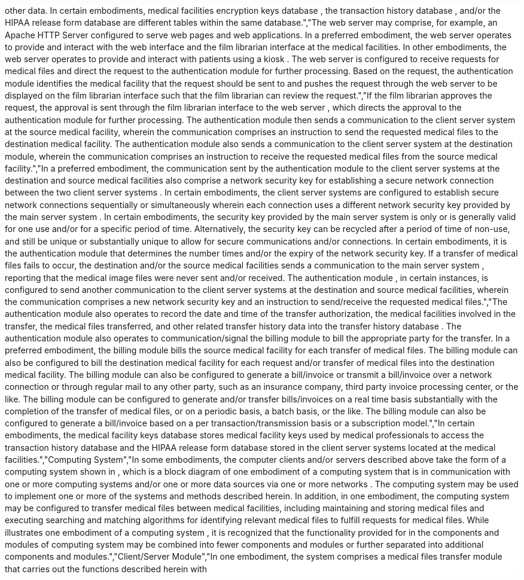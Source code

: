 other data. In certain embodiments, medical facilities encryption keys database , the transaction history database , and\/or the HIPAA release form database  are different tables within the same database.","The web server  may comprise, for example, an Apache HTTP Server configured to serve web pages and web applications. In a preferred embodiment, the web server  operates to provide and interact with the web interface and the film librarian interface  at the medical facilities. In other embodiments, the web server  operates to provide and interact with patients using a kiosk . The web server  is configured to receive requests for medical files and direct the request to the authentication module for further processing. Based on the request, the authentication module  identifies the medical facility that the request should be sent to and pushes the request through the web server  to be displayed on the film librarian interface  such that the film librarian can review the request.","If the film librarian approves the request, the approval is sent through the film librarian interface  to the web server , which directs the approval to the authentication module  for further processing. The authentication module  then sends a communication to the client server system  at the source medical facility, wherein the communication comprises an instruction to send the requested medical files to the destination medical facility. The authentication module  also sends a communication to the client server system  at the destination module, wherein the communication comprises an instruction to receive the requested medical files from the source medical facility.","In a preferred embodiment, the communication sent by the authentication module  to the client server systems  at the destination and source medical facilities also comprise a network security key for establishing a secure network connection between the two client server systems . In certain embodiments, the client server systems  are configured to establish secure network connections sequentially or simultaneously wherein each connection uses a different network security key provided by the main server system . In certain embodiments, the security key provided by the main server system  is only or is generally valid for one use and\/or for a specific period of time. Alternatively, the security key can be recycled after a period of time of non-use, and still be unique or substantially unique to allow for secure communications and\/or connections. In certain embodiments, it is the authentication module  that determines the number times and\/or the expiry of the network security key. If a transfer of medical files fails to occur, the destination and\/or the source medical facilities sends a communication to the main server system , reporting that the medical image files were never sent and\/or received. The authentication module , in certain instances, is configured to send another communication to the client server systems  at the destination and source medical facilities, wherein the communication comprises a new network security key and an instruction to send\/receive the requested medical files.","The authentication module  also operates to record the date and time of the transfer authorization, the medical facilities involved in the transfer, the medical files transferred, and other related transfer history data into the transfer history database . The authentication module  also operates to communication\/signal the billing module to bill the appropriate party for the transfer. In a preferred embodiment, the billing module  bills the source medical facility for each transfer of medical files. The billing module  can also be configured to bill the destination medical facility for each request and\/or transfer of medical files into the destination medical facility. The billing module  can also be configured to generate a bill\/invoice or transmit a bill\/invoice over a network connection or through regular mail to any other party, such as an insurance company, third party invoice processing center, or the like. The billing module  can be configured to generate and\/or transfer bills\/invoices on a real time basis substantially with the completion of the transfer of medical files, or on a periodic basis, a batch basis, or the like. The billing module  can also be configured to generate a bill\/invoice based on a per transaction\/transmission basis or a subscription model.","In certain embodiments, the medical facility keys database  stores medical facility keys used by medical professionals to access the transaction history database  and the HIPAA release form database  stored in the client server systems  located at the medical facilities.","Computing System","In some embodiments, the computer clients and\/or servers described above take the form of a computing system  shown in , which is a block diagram of one embodiment of a computing system that is in communication with one or more computing systems  and\/or one or more data sources  via one or more networks . The computing system  may be used to implement one or more of the systems and methods described herein. In addition, in one embodiment, the computing system  may be configured to transfer medical files between medical facilities, including maintaining and storing medical files and executing searching and matching algorithms for identifying relevant medical files to fulfill requests for medical files. While  illustrates one embodiment of a computing system , it is recognized that the functionality provided for in the components and modules of computing system  may be combined into fewer components and modules or further separated into additional components and modules.","Client\/Server Module","In one embodiment, the system  comprises a medical files transfer module  that carries out the functions described herein with